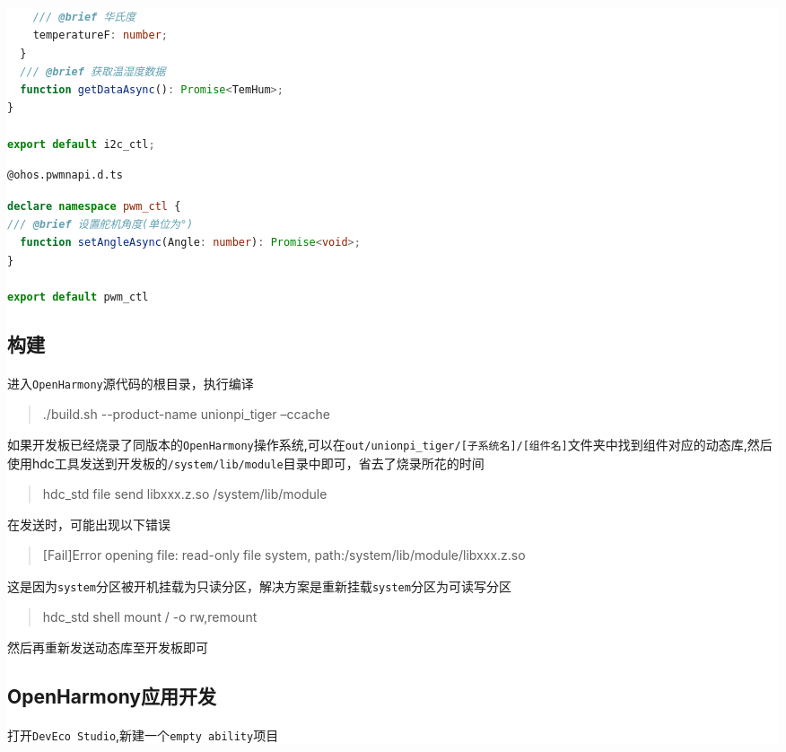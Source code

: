 ```TypeScript
    /// @brief 华氏度
    temperatureF: number;
  }
  /// @brief 获取温湿度数据
  function getDataAsync(): Promise<TemHum>;
}

export default i2c_ctl;
```
`@ohos.pwmnapi.d.ts`
```TypeScript
declare namespace pwm_ctl {
/// @brief 设置舵机角度(单位为°)
  function setAngleAsync(Angle: number): Promise<void>;
}

export default pwm_ctl
```

## 构建
进入`OpenHarmony`源代码的根目录，执行编译  
>./build.sh --product-name unionpi_tiger –ccache

如果开发板已经烧录了同版本的`OpenHarmony`操作系统,可以在`out/unionpi_tiger/[子系统名]/[组件名]`文件夹中找到组件对应的动态库,然后使用hdc工具发送到开发板的`/system/lib/module`目录中即可，省去了烧录所花的时间
> hdc_std file send libxxx.z.so /system/lib/module

在发送时，可能出现以下错误
>[Fail]Error opening file: read-only file system, path:/system/lib/module/libxxx.z.so

这是因为`system`分区被开机挂载为只读分区，解决方案是重新挂载`system`分区为可读写分区
>hdc_std shell mount / -o rw,remount

然后再重新发送动态库至开发板即可
## OpenHarmony应用开发
打开`DevEco Studio`,新建一个`empty ability`项目  